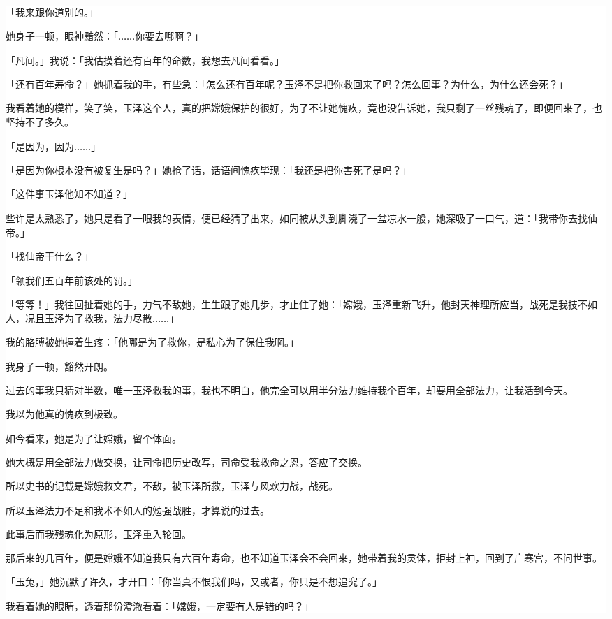 
「我来跟你道别的。」


她身子一顿，眼神黯然：「……你要去哪啊？」


「凡间。」我说：「我估摸着还有百年的命数，我想去凡间看看。」


「还有百年寿命？」她抓着我的手，有些急：「怎么还有百年呢？玉泽不是把你救回来了吗？怎么回事？为什么，为什么还会死？」


我看着她的模样，笑了笑，玉泽这个人，真的把嫦娥保护的很好，为了不让她愧疚，竟也没告诉她，我只剩了一丝残魂了，即便回来了，也坚持不了多久。


「是因为，因为……」


「是因为你根本没有被复生是吗？」她抢了话，话语间愧疚毕现：「我还是把你害死了是吗？」


「这件事玉泽他知不知道？」


些许是太熟悉了，她只是看了一眼我的表情，便已经猜了出来，如同被从头到脚浇了一盆凉水一般，她深吸了一口气，道：「我带你去找仙帝。」


「找仙帝干什么？」


「领我们五百年前该处的罚。」


「等等！」我往回扯着她的手，力气不敌她，生生跟了她几步，才止住了她：「嫦娥，玉泽重新飞升，他封天神理所应当，战死是我技不如人，况且玉泽为了救我，法力尽散……」


我的胳膊被她握着生疼：「他哪是为了救你，是私心为了保住我啊。」


我身子一顿，豁然开朗。


过去的事我只猜对半数，唯一玉泽救我的事，我也不明白，他完全可以用半分法力维持我个百年，却要用全部法力，让我活到今天。


我以为他真的愧疚到极致。


如今看来，她是为了让嫦娥，留个体面。


她大概是用全部法力做交换，让司命把历史改写，司命受我救命之恩，答应了交换。


所以史书的记载是嫦娥救文君，不敌，被玉泽所救，玉泽与风欢力战，战死。


所以玉泽法力不足和我术不如人的勉强战胜，才算说的过去。


此事后而我残魂化为原形，玉泽重入轮回。


那后来的几百年，便是嫦娥不知道我只有六百年寿命，也不知道玉泽会不会回来，她带着我的灵体，拒封上神，回到了广寒宫，不问世事。


「玉兔，」她沉默了许久，才开口：「你当真不恨我们吗，又或者，你只是不想追究了。」


我看着她的眼睛，透着那份澄澈看着：「嫦娥，一定要有人是错的吗？」

